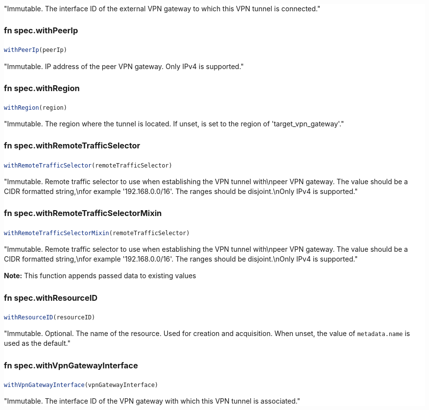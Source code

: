 "Immutable. The interface ID of the external VPN gateway to which this VPN tunnel is connected."

### fn spec.withPeerIp

```ts
withPeerIp(peerIp)
```

"Immutable. IP address of the peer VPN gateway. Only IPv4 is supported."

### fn spec.withRegion

```ts
withRegion(region)
```

"Immutable. The region where the tunnel is located. If unset, is set to the region of 'target_vpn_gateway'."

### fn spec.withRemoteTrafficSelector

```ts
withRemoteTrafficSelector(remoteTrafficSelector)
```

"Immutable. Remote traffic selector to use when establishing the VPN tunnel with\npeer VPN gateway. The value should be a CIDR formatted string,\nfor example '192.168.0.0/16'. The ranges should be disjoint.\nOnly IPv4 is supported."

### fn spec.withRemoteTrafficSelectorMixin

```ts
withRemoteTrafficSelectorMixin(remoteTrafficSelector)
```

"Immutable. Remote traffic selector to use when establishing the VPN tunnel with\npeer VPN gateway. The value should be a CIDR formatted string,\nfor example '192.168.0.0/16'. The ranges should be disjoint.\nOnly IPv4 is supported."

**Note:** This function appends passed data to existing values

### fn spec.withResourceID

```ts
withResourceID(resourceID)
```

"Immutable. Optional. The name of the resource. Used for creation and acquisition. When unset, the value of `metadata.name` is used as the default."

### fn spec.withVpnGatewayInterface

```ts
withVpnGatewayInterface(vpnGatewayInterface)
```

"Immutable. The interface ID of the VPN gateway with which this VPN tunnel is associated."
